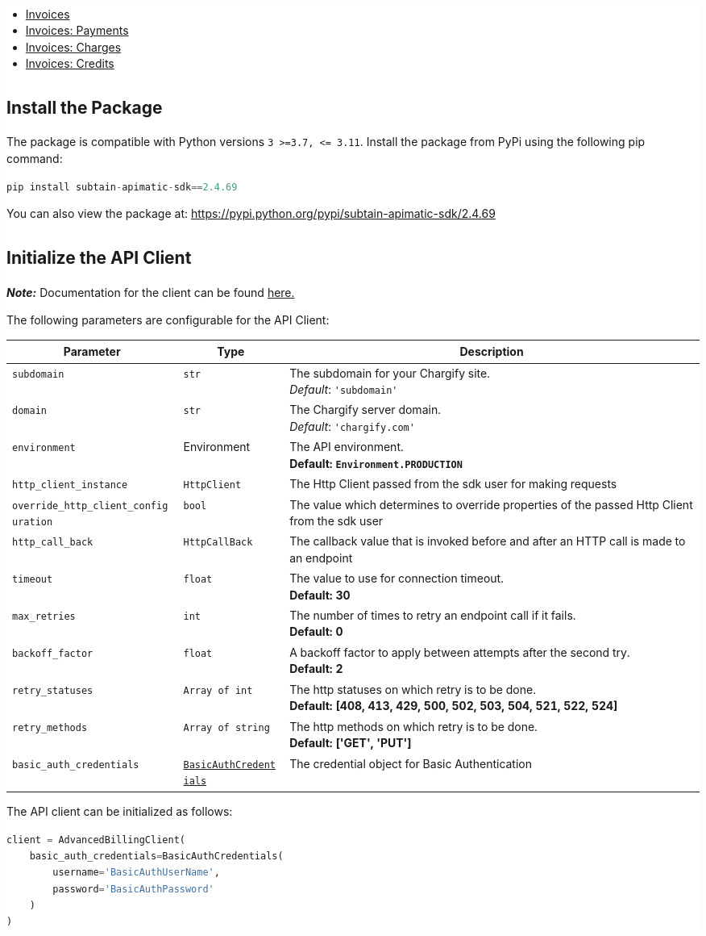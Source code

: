   + [Invoices](./b3A6MTQxMTA0MTA-read-invoice)
  + [Invoices: Payments](./b3A6MTQxMTA0MTI-create-invoice-payment)
  + [Invoices: Charges](./b3A6MTQxMTA0MTM-create-charge)
  + [Invoices: Credits](./b3A6MTQxMTA0MTQ-create-invoice-credit)

## Install the Package

The package is compatible with Python versions `3 >=3.7, <= 3.11`.
Install the package from PyPi using the following pip command:

```python
pip install subtain-apimatic-sdk==2.4.69
```

You can also view the package at:
https://pypi.python.org/pypi/subtain-apimatic-sdk/2.4.69

## Initialize the API Client

**_Note:_** Documentation for the client can be found [here.](https://www.github.com/Syed-Subtain/subtain-apimatic-python-sdk/tree/2.4.69/doc/client.md)

The following parameters are configurable for the API Client:

| Parameter | Type | Description |
|  --- | --- | --- |
| `subdomain` | `str` | The subdomain for your Chargify site.<br>*Default*: `'subdomain'` |
| `domain` | `str` | The Chargify server domain.<br>*Default*: `'chargify.com'` |
| `environment` | Environment | The API environment. <br> **Default: `Environment.PRODUCTION`** |
| `http_client_instance` | `HttpClient` | The Http Client passed from the sdk user for making requests |
| `override_http_client_configuration` | `bool` | The value which determines to override properties of the passed Http Client from the sdk user |
| `http_call_back` | `HttpCallBack` | The callback value that is invoked before and after an HTTP call is made to an endpoint |
| `timeout` | `float` | The value to use for connection timeout. <br> **Default: 30** |
| `max_retries` | `int` | The number of times to retry an endpoint call if it fails. <br> **Default: 0** |
| `backoff_factor` | `float` | A backoff factor to apply between attempts after the second try. <br> **Default: 2** |
| `retry_statuses` | `Array of int` | The http statuses on which retry is to be done. <br> **Default: [408, 413, 429, 500, 502, 503, 504, 521, 522, 524]** |
| `retry_methods` | `Array of string` | The http methods on which retry is to be done. <br> **Default: ['GET', 'PUT']** |
| `basic_auth_credentials` | [`BasicAuthCredentials`](https://www.github.com/Syed-Subtain/subtain-apimatic-python-sdk/tree/2.4.69/doc/$a/https://www.github.com/Syed-Subtain/subtain-apimatic-python-sdk/tree/2.4.69/basic-authentication.md) | The credential object for Basic Authentication |

The API client can be initialized as follows:

```python
client = AdvancedBillingClient(
    basic_auth_credentials=BasicAuthCredentials(
        username='BasicAuthUserName',
        password='BasicAuthPassword'
    )
)
```
